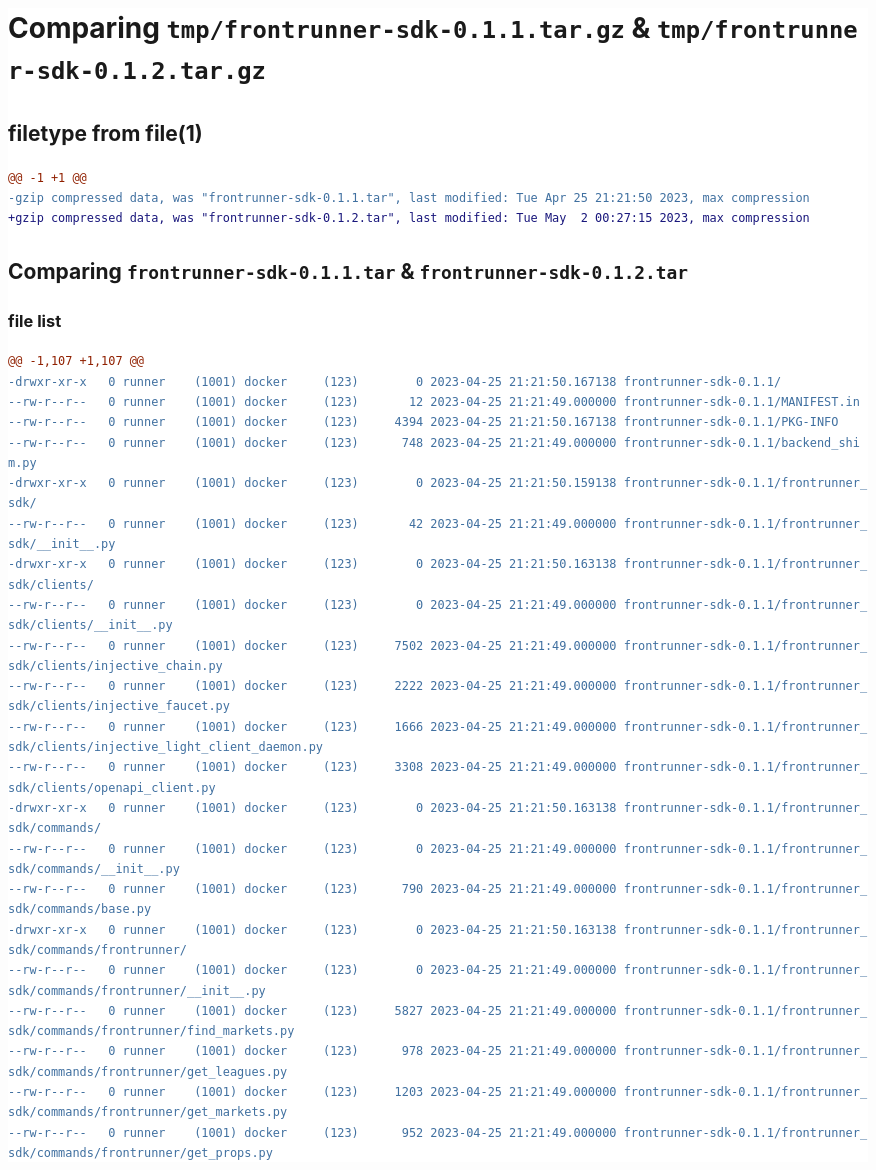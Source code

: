 # Comparing `tmp/frontrunner-sdk-0.1.1.tar.gz` & `tmp/frontrunner-sdk-0.1.2.tar.gz`

## filetype from file(1)

```diff
@@ -1 +1 @@
-gzip compressed data, was "frontrunner-sdk-0.1.1.tar", last modified: Tue Apr 25 21:21:50 2023, max compression
+gzip compressed data, was "frontrunner-sdk-0.1.2.tar", last modified: Tue May  2 00:27:15 2023, max compression
```

## Comparing `frontrunner-sdk-0.1.1.tar` & `frontrunner-sdk-0.1.2.tar`

### file list

```diff
@@ -1,107 +1,107 @@
-drwxr-xr-x   0 runner    (1001) docker     (123)        0 2023-04-25 21:21:50.167138 frontrunner-sdk-0.1.1/
--rw-r--r--   0 runner    (1001) docker     (123)       12 2023-04-25 21:21:49.000000 frontrunner-sdk-0.1.1/MANIFEST.in
--rw-r--r--   0 runner    (1001) docker     (123)     4394 2023-04-25 21:21:50.167138 frontrunner-sdk-0.1.1/PKG-INFO
--rw-r--r--   0 runner    (1001) docker     (123)      748 2023-04-25 21:21:49.000000 frontrunner-sdk-0.1.1/backend_shim.py
-drwxr-xr-x   0 runner    (1001) docker     (123)        0 2023-04-25 21:21:50.159138 frontrunner-sdk-0.1.1/frontrunner_sdk/
--rw-r--r--   0 runner    (1001) docker     (123)       42 2023-04-25 21:21:49.000000 frontrunner-sdk-0.1.1/frontrunner_sdk/__init__.py
-drwxr-xr-x   0 runner    (1001) docker     (123)        0 2023-04-25 21:21:50.163138 frontrunner-sdk-0.1.1/frontrunner_sdk/clients/
--rw-r--r--   0 runner    (1001) docker     (123)        0 2023-04-25 21:21:49.000000 frontrunner-sdk-0.1.1/frontrunner_sdk/clients/__init__.py
--rw-r--r--   0 runner    (1001) docker     (123)     7502 2023-04-25 21:21:49.000000 frontrunner-sdk-0.1.1/frontrunner_sdk/clients/injective_chain.py
--rw-r--r--   0 runner    (1001) docker     (123)     2222 2023-04-25 21:21:49.000000 frontrunner-sdk-0.1.1/frontrunner_sdk/clients/injective_faucet.py
--rw-r--r--   0 runner    (1001) docker     (123)     1666 2023-04-25 21:21:49.000000 frontrunner-sdk-0.1.1/frontrunner_sdk/clients/injective_light_client_daemon.py
--rw-r--r--   0 runner    (1001) docker     (123)     3308 2023-04-25 21:21:49.000000 frontrunner-sdk-0.1.1/frontrunner_sdk/clients/openapi_client.py
-drwxr-xr-x   0 runner    (1001) docker     (123)        0 2023-04-25 21:21:50.163138 frontrunner-sdk-0.1.1/frontrunner_sdk/commands/
--rw-r--r--   0 runner    (1001) docker     (123)        0 2023-04-25 21:21:49.000000 frontrunner-sdk-0.1.1/frontrunner_sdk/commands/__init__.py
--rw-r--r--   0 runner    (1001) docker     (123)      790 2023-04-25 21:21:49.000000 frontrunner-sdk-0.1.1/frontrunner_sdk/commands/base.py
-drwxr-xr-x   0 runner    (1001) docker     (123)        0 2023-04-25 21:21:50.163138 frontrunner-sdk-0.1.1/frontrunner_sdk/commands/frontrunner/
--rw-r--r--   0 runner    (1001) docker     (123)        0 2023-04-25 21:21:49.000000 frontrunner-sdk-0.1.1/frontrunner_sdk/commands/frontrunner/__init__.py
--rw-r--r--   0 runner    (1001) docker     (123)     5827 2023-04-25 21:21:49.000000 frontrunner-sdk-0.1.1/frontrunner_sdk/commands/frontrunner/find_markets.py
--rw-r--r--   0 runner    (1001) docker     (123)      978 2023-04-25 21:21:49.000000 frontrunner-sdk-0.1.1/frontrunner_sdk/commands/frontrunner/get_leagues.py
--rw-r--r--   0 runner    (1001) docker     (123)     1203 2023-04-25 21:21:49.000000 frontrunner-sdk-0.1.1/frontrunner_sdk/commands/frontrunner/get_markets.py
--rw-r--r--   0 runner    (1001) docker     (123)      952 2023-04-25 21:21:49.000000 frontrunner-sdk-0.1.1/frontrunner_sdk/commands/frontrunner/get_props.py
```